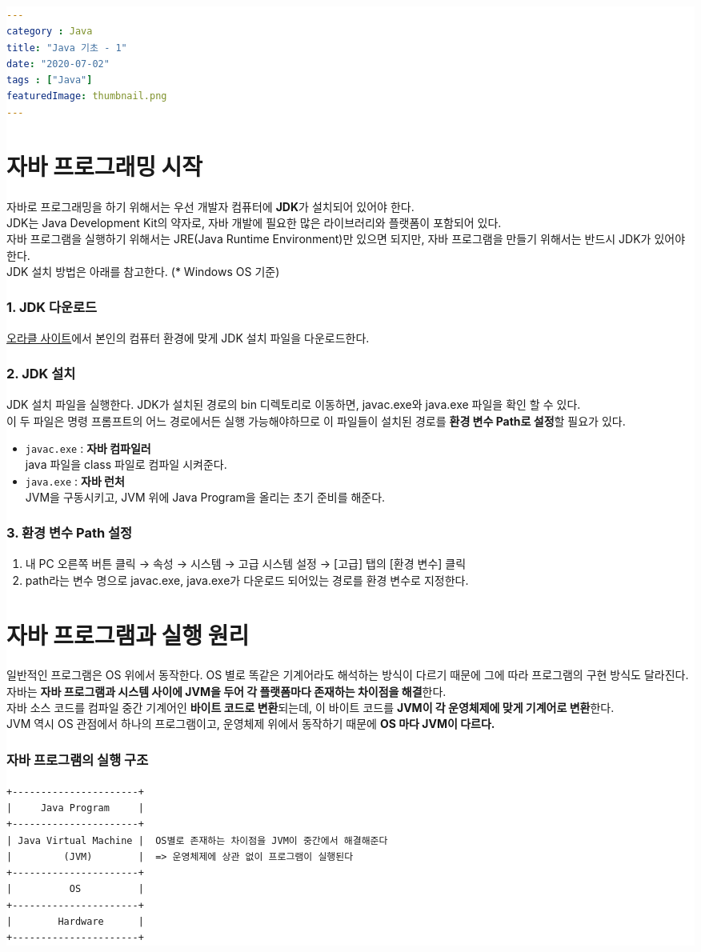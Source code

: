 ```yaml
---
category : Java
title: "Java 기초 - 1"
date: "2020-07-02"
tags : ["Java"]
featuredImage: thumbnail.png
---
```


# 자바 프로그래밍 시작
자바로 프로그래밍을 하기 위해서는 우선 개발자 컴퓨터에 **JDK**가 설치되어 있어야 한다.<br/>
JDK는 Java Development Kit의 약자로, 자바 개발에 필요한 많은 라이브러리와 플랫폼이 포함되어 있다.<br/>
자바 프로그램을 실행하기 위해서는 JRE(Java Runtime Environment)만 있으면 되지만, 자바 프로그램을 만들기 위해서는 반드시 JDK가 있어야 한다.<br/>
JDK 설치 방법은 아래를 참고한다. (* Windows OS 기준)

### 1. JDK 다운로드
[오라클 사이트](https://www.oracle.com/java/technologies/javase-downloads.html)에서 본인의 컴퓨터 환경에 맞게 JDK 설치 파일을 다운로드한다.

### 2. JDK 설치
JDK 설치 파일을 실행한다. JDK가 설치된 경로의 bin 디렉토리로 이동하면, javac.exe와 java.exe 파일을 확인 할 수 있다.<br/>
이 두 파일은 명령 프롬프트의 어느 경로에서든 실행 가능해야하므로 이 파일들이 설치된 경로를 **환경 변수 Path로 설정**할 필요가 있다.<br/>

- ``javac.exe`` : **자바 컴파일러** <br/>
    java 파일을 class 파일로 컴파일 시켜준다.
- ``java.exe`` : **자바 런처** <br/>
    JVM을 구동시키고, JVM 위에 Java Program을 올리는 초기 준비를 해준다.

### 3. 환경 변수 Path 설정
1. 내 PC 오른쪽 버튼 클릭 → 속성 → 시스템 → 고급 시스템 설정 → [고급] 탭의 [환경 변수] 클릭
2. path라는 변수 명으로 javac.exe, java.exe가 다운로드 되어있는 경로를 환경 변수로 지정한다.

# 자바 프로그램과 실행 원리
일반적인 프로그램은 OS 위에서 동작한다. OS 별로 똑같은 기계어라도 해석하는 방식이 다르기 때문에 그에 따라 프로그램의 구현 방식도 달라진다.<br/>
자바는 **자바 프로그램과 시스템 사이에 JVM을 두어 각 플랫폼마다 존재하는 차이점을 해결**한다.<br/>
자바 소스 코드를 컴파일 중간 기계어인 **바이트 코드로 변환**되는데, 이 바이트 코드를 **JVM이 각 운영체제에 맞게 기계어로 변환**한다.<br/>
JVM 역시 OS 관점에서 하나의 프로그램이고, 운영체제 위에서 동작하기 때문에 **OS 마다 JVM이 다르다.**<br/>


### 자바 프로그램의 실행 구조
```
+----------------------+
|     Java Program     |
+----------------------+
| Java Virtual Machine |  OS별로 존재하는 차이점을 JVM이 중간에서 해결해준다
|         (JVM)        |  => 운영체제에 상관 없이 프로그램이 실행된다
+----------------------+    
|          OS          |
+----------------------+
|        Hardware      |
+----------------------+
```
